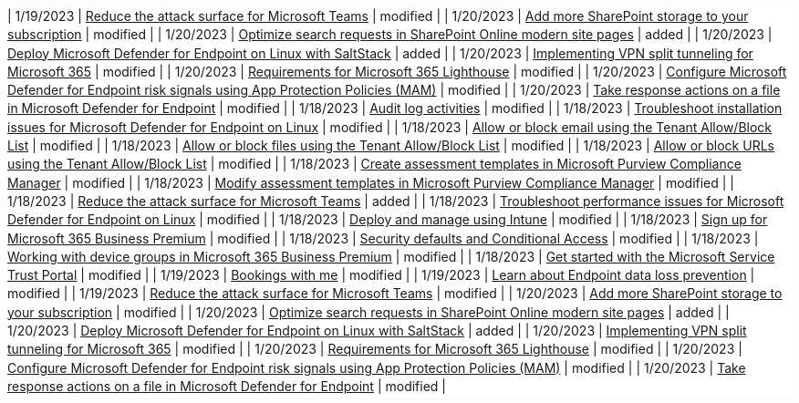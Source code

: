 | 1/19/2023 | [Reduce the attack surface for Microsoft Teams](/microsoft-365/security/office-365-security/step-by-step-guides/reducing-attack-surface-in-microsoft-teams?view=o365-worldwide) | modified |
| 1/20/2023 | [Add more SharePoint storage to your subscription](/microsoft-365/commerce/add-storage-space?view=o365-worldwide) | modified |
| 1/20/2023 | [Optimize search requests in SharePoint Online modern site pages](/microsoft-365/enterprise/modern-search-optimization?view=o365-worldwide) | added |
| 1/20/2023 | [Deploy Microsoft Defender for Endpoint on Linux with SaltStack](/microsoft-365/security/defender-endpoint/linux-install-with-saltack?view=o365-worldwide) | added |
| 1/20/2023 | [Implementing VPN split tunneling for Microsoft 365](/microsoft-365/enterprise/microsoft-365-vpn-implement-split-tunnel?view=o365-worldwide) | modified |
| 1/20/2023 | [Requirements for Microsoft 365 Lighthouse](/microsoft-365/lighthouse/m365-lighthouse-requirements?view=o365-worldwide) | modified |
| 1/20/2023 | [Configure Microsoft Defender for Endpoint risk signals using App Protection Policies (MAM)](/microsoft-365/security/defender-endpoint/android-configure-mam?view=o365-worldwide) | modified |
| 1/20/2023 | [Take response actions on a file in Microsoft Defender for Endpoint](/microsoft-365/security/defender-endpoint/respond-file-alerts?view=o365-worldwide) | modified |
| 1/18/2023 | [Audit log activities](/microsoft-365/compliance/audit-log-activities?view=o365-worldwide) | modified |
| 1/18/2023 | [Troubleshoot installation issues for Microsoft Defender for Endpoint on Linux](/microsoft-365/security/defender-endpoint/linux-support-install?view=o365-worldwide) | modified |
| 1/18/2023 | [Allow or block email using the Tenant Allow/Block List](/microsoft-365/security/office-365-security/tenant-allow-block-list-email-spoof-configure?view=o365-worldwide) | modified |
| 1/18/2023 | [Allow or block files using the Tenant Allow/Block List](/microsoft-365/security/office-365-security/tenant-allow-block-list-files-configure?view=o365-worldwide) | modified |
| 1/18/2023 | [Allow or block URLs using the Tenant Allow/Block List](/microsoft-365/security/office-365-security/tenant-allow-block-list-urls-configure?view=o365-worldwide) | modified |
| 1/18/2023 | [Create assessment templates in Microsoft Purview Compliance Manager](/microsoft-365/compliance/compliance-manager-templates-create?view=o365-worldwide) | modified |
| 1/18/2023 | [Modify assessment templates in Microsoft Purview Compliance Manager](/microsoft-365/compliance/compliance-manager-templates-modify?view=o365-worldwide) | modified |
| 1/18/2023 | [Reduce the attack surface for Microsoft Teams](/microsoft-365/security/office-365-security/step-by-step-guides/reducing-attack-surface-in-microsoft-teams?view=o365-worldwide) | added |
| 1/18/2023 | [Troubleshoot performance issues for Microsoft Defender for Endpoint on Linux](/microsoft-365/security/defender-endpoint/linux-support-perf?view=o365-worldwide) | modified |
| 1/18/2023 | [Deploy and manage using Intune](/microsoft-365/security/defender-endpoint/deploy-and-manage-using-intune?view=o365-worldwide) | modified |
| 1/18/2023 | [Sign up for Microsoft 365 Business Premium](/microsoft-365/business-premium/get-microsoft-365-business-premium?view=o365-worldwide) | modified |
| 1/18/2023 | [Security defaults and Conditional Access](/microsoft-365/business-premium/m365bp-conditional-access?view=o365-worldwide) | modified |
| 1/18/2023 | [Working with device groups in Microsoft 365 Business Premium](/microsoft-365/business-premium/m365bp-device-groups-mdb?view=o365-worldwide) | modified |
| 1/18/2023 | [Get started with the Microsoft Service Trust Portal](/microsoft-365/compliance/get-started-with-service-trust-portal?view=o365-worldwide) | modified |
| 1/19/2023 | [Bookings with me](/microsoft-365/bookings/bookings-in-outlook?view=o365-worldwide) | modified |
| 1/19/2023 | [Learn about Endpoint data loss prevention](/microsoft-365/compliance/endpoint-dlp-learn-about?view=o365-worldwide) | modified |
| 1/19/2023 | [Reduce the attack surface for Microsoft Teams](/microsoft-365/security/office-365-security/step-by-step-guides/reducing-attack-surface-in-microsoft-teams?view=o365-worldwide) | modified |
| 1/20/2023 | [Add more SharePoint storage to your subscription](/microsoft-365/commerce/add-storage-space?view=o365-worldwide) | modified |
| 1/20/2023 | [Optimize search requests in SharePoint Online modern site pages](/microsoft-365/enterprise/modern-search-optimization?view=o365-worldwide) | added |
| 1/20/2023 | [Deploy Microsoft Defender for Endpoint on Linux with SaltStack](/microsoft-365/security/defender-endpoint/linux-install-with-saltack?view=o365-worldwide) | added |
| 1/20/2023 | [Implementing VPN split tunneling for Microsoft 365](/microsoft-365/enterprise/microsoft-365-vpn-implement-split-tunnel?view=o365-worldwide) | modified |
| 1/20/2023 | [Requirements for Microsoft 365 Lighthouse](/microsoft-365/lighthouse/m365-lighthouse-requirements?view=o365-worldwide) | modified |
| 1/20/2023 | [Configure Microsoft Defender for Endpoint risk signals using App Protection Policies (MAM)](/microsoft-365/security/defender-endpoint/android-configure-mam?view=o365-worldwide) | modified |
| 1/20/2023 | [Take response actions on a file in Microsoft Defender for Endpoint](/microsoft-365/security/defender-endpoint/respond-file-alerts?view=o365-worldwide) | modified |
